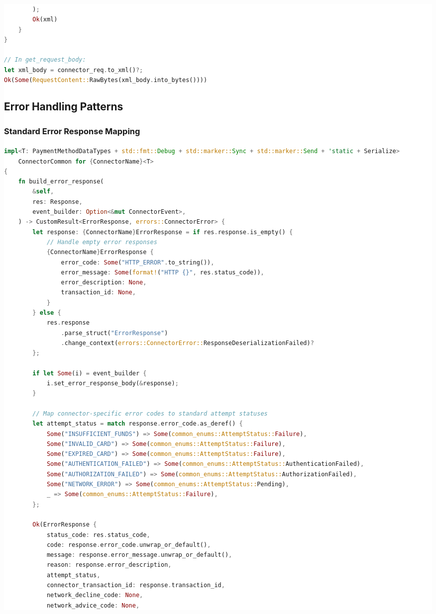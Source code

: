 ```rust
        );
        Ok(xml)
    }
}

// In get_request_body:
let xml_body = connector_req.to_xml()?;
Ok(Some(RequestContent::RawBytes(xml_body.into_bytes())))
```

## Error Handling Patterns

### Standard Error Response Mapping

```rust
impl<T: PaymentMethodDataTypes + std::fmt::Debug + std::marker::Sync + std::marker::Send + 'static + Serialize>
    ConnectorCommon for {ConnectorName}<T>
{
    fn build_error_response(
        &self,
        res: Response,
        event_builder: Option<&mut ConnectorEvent>,
    ) -> CustomResult<ErrorResponse, errors::ConnectorError> {
        let response: {ConnectorName}ErrorResponse = if res.response.is_empty() {
            // Handle empty error responses
            {ConnectorName}ErrorResponse {
                error_code: Some("HTTP_ERROR".to_string()),
                error_message: Some(format!("HTTP {}", res.status_code)),
                error_description: None,
                transaction_id: None,
            }
        } else {
            res.response
                .parse_struct("ErrorResponse")
                .change_context(errors::ConnectorError::ResponseDeserializationFailed)?
        };

        if let Some(i) = event_builder {
            i.set_error_response_body(&response);
        }

        // Map connector-specific error codes to standard attempt statuses
        let attempt_status = match response.error_code.as_deref() {
            Some("INSUFFICIENT_FUNDS") => Some(common_enums::AttemptStatus::Failure),
            Some("INVALID_CARD") => Some(common_enums::AttemptStatus::Failure),
            Some("EXPIRED_CARD") => Some(common_enums::AttemptStatus::Failure),
            Some("AUTHENTICATION_FAILED") => Some(common_enums::AttemptStatus::AuthenticationFailed),
            Some("AUTHORIZATION_FAILED") => Some(common_enums::AttemptStatus::AuthorizationFailed),
            Some("NETWORK_ERROR") => Some(common_enums::AttemptStatus::Pending),
            _ => Some(common_enums::AttemptStatus::Failure),
        };

        Ok(ErrorResponse {
            status_code: res.status_code,
            code: response.error_code.unwrap_or_default(),
            message: response.error_message.unwrap_or_default(),
            reason: response.error_description,
            attempt_status,
            connector_transaction_id: response.transaction_id,
            network_decline_code: None,
            network_advice_code: None,
```